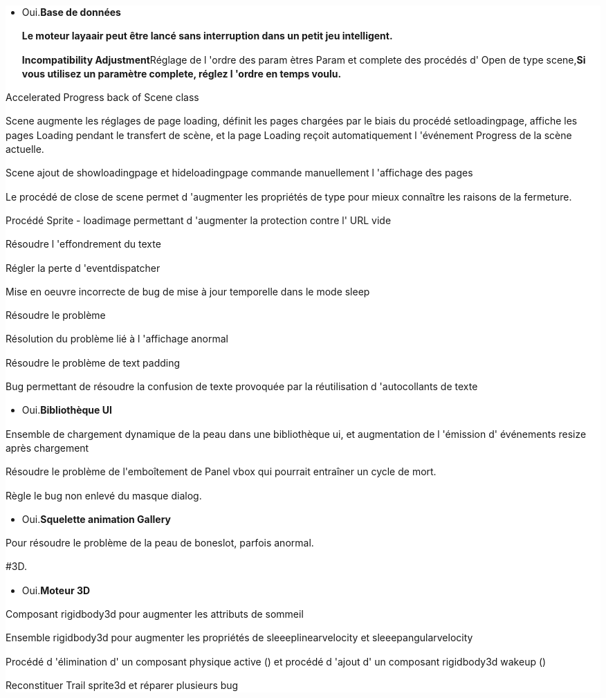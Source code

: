 - Oui.**Base de données**


  **Le moteur layaair peut être lancé sans interruption dans un petit jeu intelligent.**


  **Incompatibility Adjustment**Réglage de l 'ordre des param ètres Param et complete des procédés d' Open de type scene,**Si vous utilisez un paramètre complete, réglez l 'ordre en temps voulu.**

Accelerated Progress back of Scene class

Scene augmente les réglages de page loading, définit les pages chargées par le biais du procédé setloadingpage, affiche les pages Loading pendant le transfert de scène, et la page Loading reçoit automatiquement l 'événement Progress de la scène actuelle.

Scene ajout de showloadingpage et hideloadingpage commande manuellement l 'affichage des pages

Le procédé de close de scene permet d 'augmenter les propriétés de type pour mieux connaître les raisons de la fermeture.

Procédé Sprite - loadimage permettant d 'augmenter la protection contre l' URL vide

Résoudre l 'effondrement du texte

Régler la perte d 'eventdispatcher

Mise en oeuvre incorrecte de bug de mise à jour temporelle dans le mode sleep

Résoudre le problème

Résolution du problème lié à l 'affichage anormal

Résoudre le problème de text padding

Bug permettant de résoudre la confusion de texte provoquée par la réutilisation d 'autocollants de texte

- Oui.**Bibliothèque UI**

Ensemble de chargement dynamique de la peau dans une bibliothèque ui, et augmentation de l 'émission d' événements resize après chargement

Résoudre le problème de l'emboîtement de Panel vbox qui pourrait entraîner un cycle de mort.

Règle le bug non enlevé du masque dialog.

- Oui.**Squelette animation Gallery**

Pour résoudre le problème de la peau de boneslot, parfois anormal.



#3D.

- Oui.**Moteur 3D**

Composant rigidbody3d pour augmenter les attributs de sommeil

Ensemble rigidbody3d pour augmenter les propriétés de sleeeplinearvelocity et sleeepangularvelocity

Procédé d 'élimination d' un composant physique active () et procédé d 'ajout d' un composant rigidbody3d wakeup ()

Reconstituer Trail sprite3d et réparer plusieurs bug
